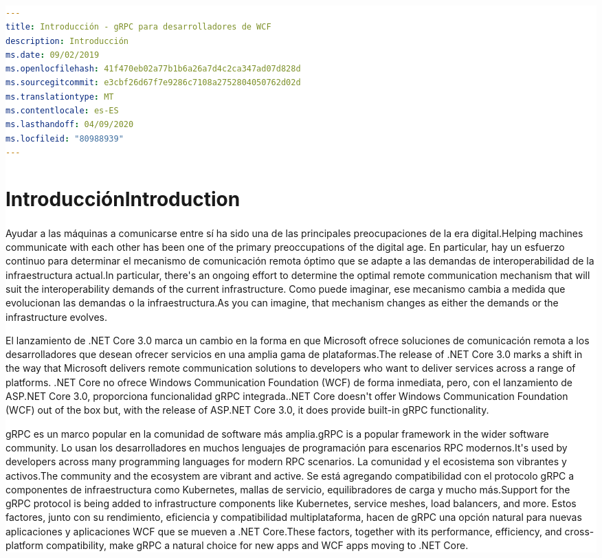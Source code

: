 ```yaml
---
title: Introducción - gRPC para desarrolladores de WCF
description: Introducción
ms.date: 09/02/2019
ms.openlocfilehash: 41f470eb02a77b1b6a26a7d4c2ca347ad07d828d
ms.sourcegitcommit: e3cbf26d67f7e9286c7108a2752804050762d02d
ms.translationtype: MT
ms.contentlocale: es-ES
ms.lasthandoff: 04/09/2020
ms.locfileid: "80988939"
---
```

# <a name="introduction"></a><span data-ttu-id="d9df8-103">Introducción</span><span class="sxs-lookup"><span data-stu-id="d9df8-103">Introduction</span></span>

<span data-ttu-id="d9df8-104">Ayudar a las máquinas a comunicarse entre sí ha sido una de las principales preocupaciones de la era digital.</span><span class="sxs-lookup"><span data-stu-id="d9df8-104">Helping machines communicate with each other has been one of the primary preoccupations of the digital age.</span></span> <span data-ttu-id="d9df8-105">En particular, hay un esfuerzo continuo para determinar el mecanismo de comunicación remota óptimo que se adapte a las demandas de interoperabilidad de la infraestructura actual.</span><span class="sxs-lookup"><span data-stu-id="d9df8-105">In particular, there's an ongoing effort to determine the optimal remote communication mechanism that will suit the interoperability demands of the current infrastructure.</span></span> <span data-ttu-id="d9df8-106">Como puede imaginar, ese mecanismo cambia a medida que evolucionan las demandas o la infraestructura.</span><span class="sxs-lookup"><span data-stu-id="d9df8-106">As you can imagine, that mechanism changes as either the demands or the infrastructure evolves.</span></span>

<span data-ttu-id="d9df8-107">El lanzamiento de .NET Core 3.0 marca un cambio en la forma en que Microsoft ofrece soluciones de comunicación remota a los desarrolladores que desean ofrecer servicios en una amplia gama de plataformas.</span><span class="sxs-lookup"><span data-stu-id="d9df8-107">The release of .NET Core 3.0 marks a shift in the way that Microsoft delivers remote communication solutions to developers who want to deliver services across a range of platforms.</span></span> <span data-ttu-id="d9df8-108">.NET Core no ofrece Windows Communication Foundation (WCF) de forma inmediata, pero, con el lanzamiento de ASP.NET Core 3.0, proporciona funcionalidad gRPC integrada.</span><span class="sxs-lookup"><span data-stu-id="d9df8-108">.NET Core doesn't offer Windows Communication Foundation (WCF) out of the box but, with the release of ASP.NET Core 3.0, it does provide built-in gRPC functionality.</span></span>

<span data-ttu-id="d9df8-109">gRPC es un marco popular en la comunidad de software más amplia.</span><span class="sxs-lookup"><span data-stu-id="d9df8-109">gRPC is a popular framework in the wider software community.</span></span> <span data-ttu-id="d9df8-110">Lo usan los desarrolladores en muchos lenguajes de programación para escenarios RPC modernos.</span><span class="sxs-lookup"><span data-stu-id="d9df8-110">It's used by developers across many programming languages for modern RPC scenarios.</span></span> <span data-ttu-id="d9df8-111">La comunidad y el ecosistema son vibrantes y activos.</span><span class="sxs-lookup"><span data-stu-id="d9df8-111">The community and the ecosystem are vibrant and active.</span></span> <span data-ttu-id="d9df8-112">Se está agregando compatibilidad con el protocolo gRPC a componentes de infraestructura como Kubernetes, mallas de servicio, equilibradores de carga y mucho más.</span><span class="sxs-lookup"><span data-stu-id="d9df8-112">Support for the gRPC protocol is being added to infrastructure components like Kubernetes, service meshes, load balancers, and more.</span></span> <span data-ttu-id="d9df8-113">Estos factores, junto con su rendimiento, eficiencia y compatibilidad multiplataforma, hacen de gRPC una opción natural para nuevas aplicaciones y aplicaciones WCF que se mueven a .NET Core.</span><span class="sxs-lookup"><span data-stu-id="d9df8-113">These factors, together with its performance, efficiency, and cross-platform compatibility, make gRPC a natural choice for new apps and WCF apps moving to .NET Core.</span></span>
